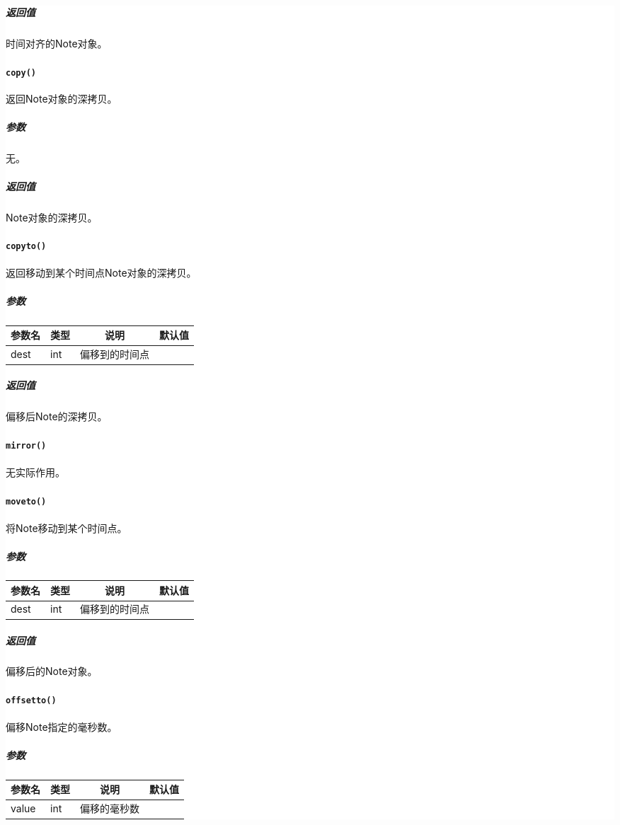 ##### 返回值

时间对齐的Note对象。

#### `copy()`

返回Note对象的深拷贝。

##### 参数

无。

##### 返回值

Note对象的深拷贝。

#### `copyto()`

返回移动到某个时间点Note对象的深拷贝。

##### 参数

|参数名|类型|说明|默认值|
|--|--|--|--|
|dest|int|偏移到的时间点|

##### 返回值

偏移后Note的深拷贝。

#### `mirror()`

无实际作用。

#### `moveto()`

将Note移动到某个时间点。

##### 参数

|参数名|类型|说明|默认值|
|--|--|--|--|
|dest|int|偏移到的时间点|

##### 返回值

偏移后的Note对象。

#### `offsetto()`

偏移Note指定的毫秒数。

##### 参数

|参数名|类型|说明|默认值|
|--|--|--|--|
|value|int|偏移的毫秒数|

